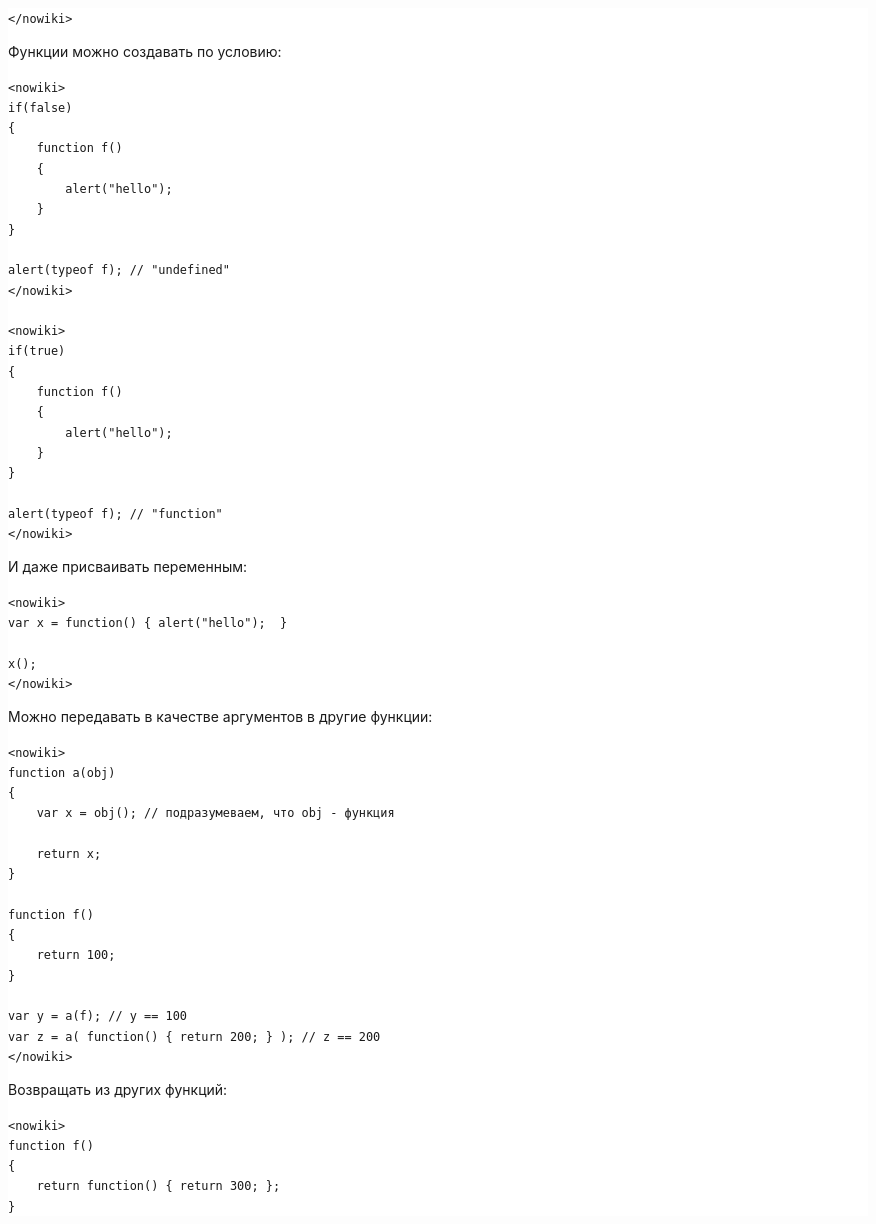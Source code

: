     </nowiki>

Функции можно создавать по условию:

    <nowiki>
    if(false)
    {
        function f()
        {
            alert("hello");
        }
    }

    alert(typeof f); // "undefined"
    </nowiki>

    <nowiki>
    if(true)
    {
        function f()
        {
            alert("hello");
        }
    }

    alert(typeof f); // "function"
    </nowiki>

И даже присваивать переменным:

    <nowiki>
    var x = function() { alert("hello");  }

    x();
    </nowiki>

Можно передавать в качестве аргументов в другие функции:

    <nowiki>
    function a(obj)
    {
        var x = obj(); // подразумеваем, что obj - функция

        return x;
    }

    function f()
    {
        return 100;
    }

    var y = a(f); // y == 100
    var z = a( function() { return 200; } ); // z == 200
    </nowiki>

Возвращать из других функций:

    <nowiki>
    function f()
    {
        return function() { return 300; };
    }
